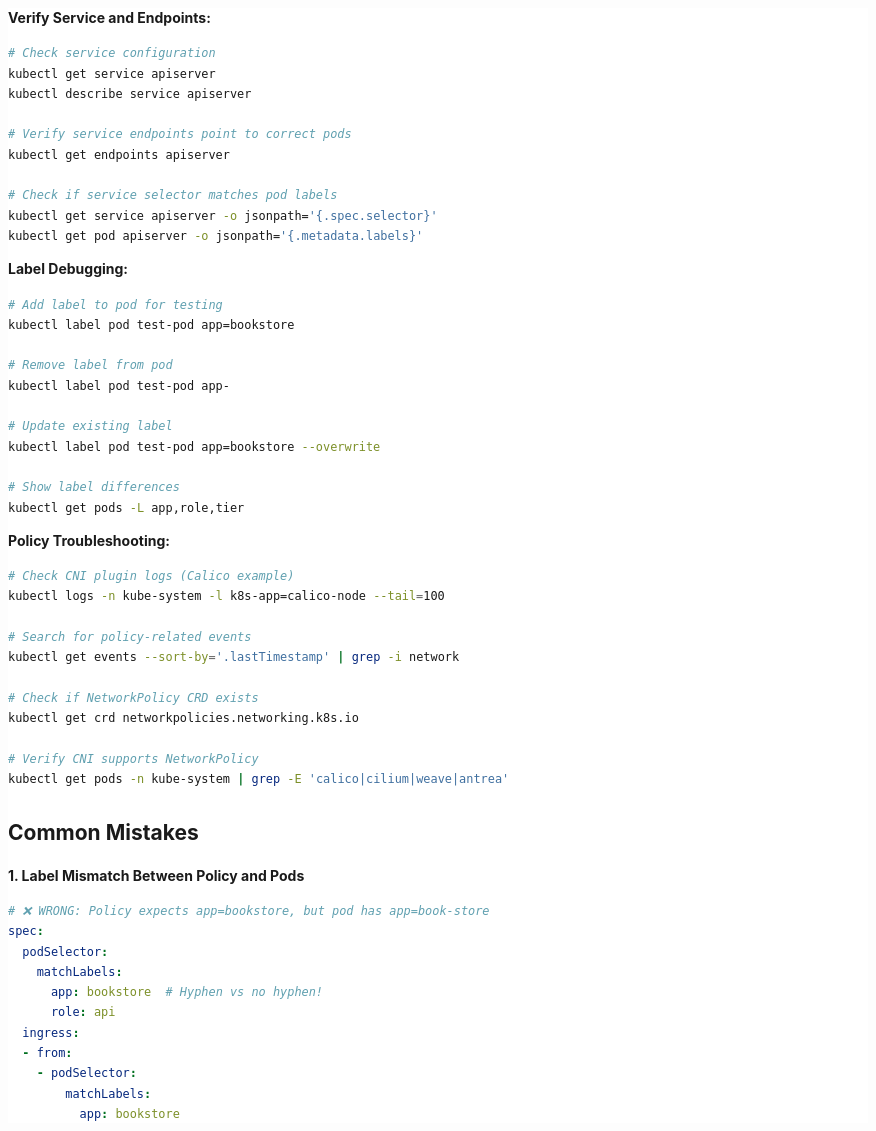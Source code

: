 **Verify Service and Endpoints:**
```bash
# Check service configuration
kubectl get service apiserver
kubectl describe service apiserver

# Verify service endpoints point to correct pods
kubectl get endpoints apiserver

# Check if service selector matches pod labels
kubectl get service apiserver -o jsonpath='{.spec.selector}'
kubectl get pod apiserver -o jsonpath='{.metadata.labels}'
```

**Label Debugging:**
```bash
# Add label to pod for testing
kubectl label pod test-pod app=bookstore

# Remove label from pod
kubectl label pod test-pod app-

# Update existing label
kubectl label pod test-pod app=bookstore --overwrite

# Show label differences
kubectl get pods -L app,role,tier
```

**Policy Troubleshooting:**
```bash
# Check CNI plugin logs (Calico example)
kubectl logs -n kube-system -l k8s-app=calico-node --tail=100

# Search for policy-related events
kubectl get events --sort-by='.lastTimestamp' | grep -i network

# Check if NetworkPolicy CRD exists
kubectl get crd networkpolicies.networking.k8s.io

# Verify CNI supports NetworkPolicy
kubectl get pods -n kube-system | grep -E 'calico|cilium|weave|antrea'
```

## Common Mistakes

**1. Label Mismatch Between Policy and Pods**
```yaml
# ❌ WRONG: Policy expects app=bookstore, but pod has app=book-store
spec:
  podSelector:
    matchLabels:
      app: bookstore  # Hyphen vs no hyphen!
      role: api
  ingress:
  - from:
    - podSelector:
        matchLabels:
          app: bookstore
```
